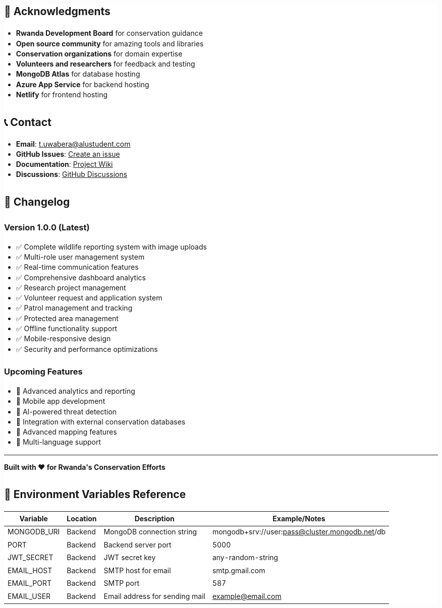 ## 🙏 Acknowledgments

- **Rwanda Development Board** for conservation guidance
- **Open source community** for amazing tools and libraries
- **Conservation organizations** for domain expertise
- **Volunteers and researchers** for feedback and testing
- **MongoDB Atlas** for database hosting
- **Azure App Service** for backend hosting
- **Netlify** for frontend hosting

## 📞 Contact

- **Email**: t.uwabera@alustudent.com
- **GitHub Issues**: [Create an issue](https://github.com/Telesphore-Uwabera/EcoRwanda-Conservation-Portal/issues)
- **Documentation**: [Project Wiki](https://github.com/Telesphore-Uwabera/EcoRwanda-Conservation-Portal/wiki)
- **Discussions**: [GitHub Discussions](https://github.com/Telesphore-Uwabera/EcoRwanda-Conservation-Portal/discussions)

## 🔄 Changelog

### Version 1.0.0 (Latest)
- ✅ Complete wildlife reporting system with image uploads
- ✅ Multi-role user management system
- ✅ Real-time communication features
- ✅ Comprehensive dashboard analytics
- ✅ Research project management
- ✅ Volunteer request and application system
- ✅ Patrol management and tracking
- ✅ Protected area management
- ✅ Offline functionality support
- ✅ Mobile-responsive design
- ✅ Security and performance optimizations

### Upcoming Features
- 🔄 Advanced analytics and reporting
- 🔄 Mobile app development
- 🔄 AI-powered threat detection
- 🔄 Integration with external conservation databases
- 🔄 Advanced mapping features
- 🔄 Multi-language support

---

**Built with ❤️ for Rwanda's Conservation Efforts** 

## 🔑 Environment Variables Reference

| Variable                | Location   | Description                                      | Example/Notes                                 |
|------------------------ |----------- |--------------------------------------------------|-----------------------------------------------|
| MONGODB_URI             | Backend    | MongoDB connection string                        | mongodb+srv://user:pass@cluster.mongodb.net/db|
| PORT                    | Backend    | Backend server port                              | 5000                                          |
| JWT_SECRET              | Backend    | JWT secret key                                   | any-random-string                             |
| EMAIL_HOST              | Backend    | SMTP host for email                              | smtp.gmail.com                                |
| EMAIL_PORT              | Backend    | SMTP port                                        | 587                                           |
| EMAIL_USER              | Backend    | Email address for sending mail                    | example@email.com                             |